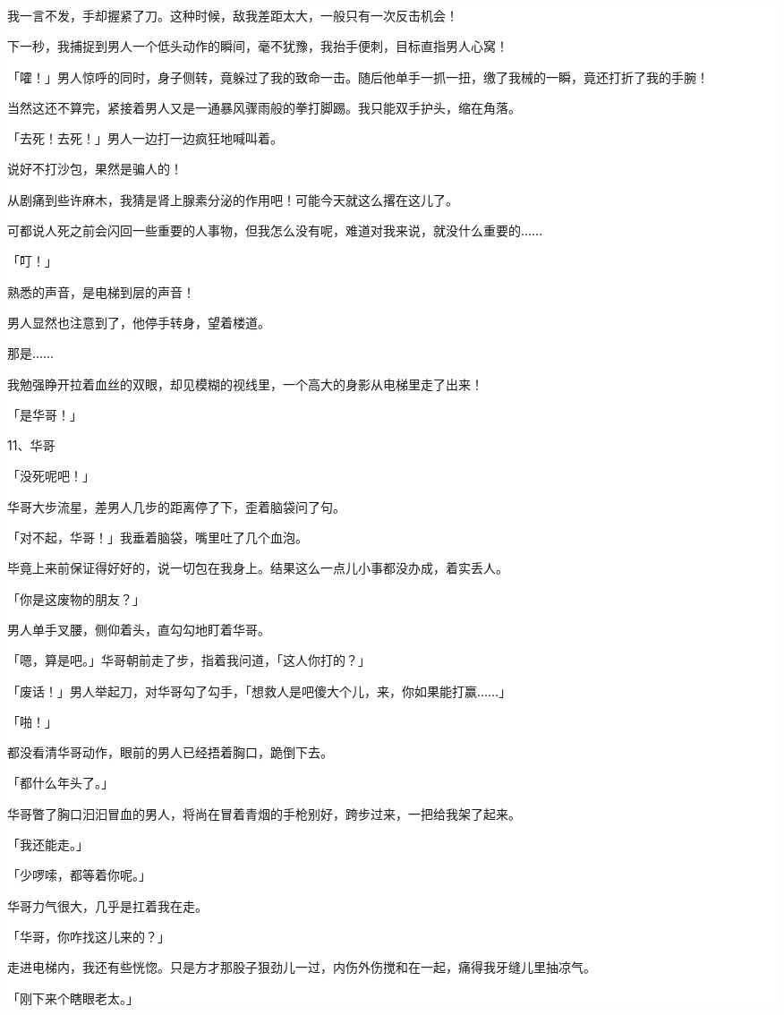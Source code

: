 我一言不发，手却握紧了刀。这种时候，敌我差距太大，一般只有一次反击机会！

下一秒，我捕捉到男人一个低头动作的瞬间，毫不犹豫，我抬手便刺，目标直指男人心窝！

「嚯！」男人惊呼的同时，身子侧转，竟躲过了我的致命一击。随后他单手一抓一扭，缴了我械的一瞬，竟还打折了我的手腕！

当然这还不算完，紧接着男人又是一通暴风骤雨般的拳打脚踢。我只能双手护头，缩在角落。

「去死！去死！」男人一边打一边疯狂地喊叫着。

说好不打沙包，果然是骗人的！

从剧痛到些许麻木，我猜是肾上腺素分泌的作用吧！可能今天就这么撂在这儿了。

可都说人死之前会闪回一些重要的人事物，但我怎么没有呢，难道对我来说，就没什么重要的……

「叮！」

熟悉的声音，是电梯到层的声音！

男人显然也注意到了，他停手转身，望着楼道。

那是……

我勉强睁开拉着血丝的双眼，却见模糊的视线里，一个高大的身影从电梯里走了出来！

「是华哥！」

11、华哥

「没死呢吧！」

华哥大步流星，差男人几步的距离停了下，歪着脑袋问了句。

「对不起，华哥！」我垂着脑袋，嘴里吐了几个血泡。

毕竟上来前保证得好好的，说一切包在我身上。结果这么一点儿小事都没办成，着实丢人。

「你是这废物的朋友？」

男人单手叉腰，侧仰着头，直勾勾地盯着华哥。

「嗯，算是吧。」华哥朝前走了步，指着我问道，「这人你打的？」

「废话！」男人举起刀，对华哥勾了勾手，「想救人是吧傻大个儿，来，你如果能打赢……」

「啪！」

都没看清华哥动作，眼前的男人已经捂着胸口，跪倒下去。

「都什么年头了。」

华哥瞥了胸口汩汩冒血的男人，将尚在冒着青烟的手枪别好，跨步过来，一把给我架了起来。

「我还能走。」

「少啰嗦，都等着你呢。」

华哥力气很大，几乎是扛着我在走。

「华哥，你咋找这儿来的？」

走进电梯内，我还有些恍惚。只是方才那股子狠劲儿一过，内伤外伤搅和在一起，痛得我牙缝儿里抽凉气。

「刚下来个瞎眼老太。」
